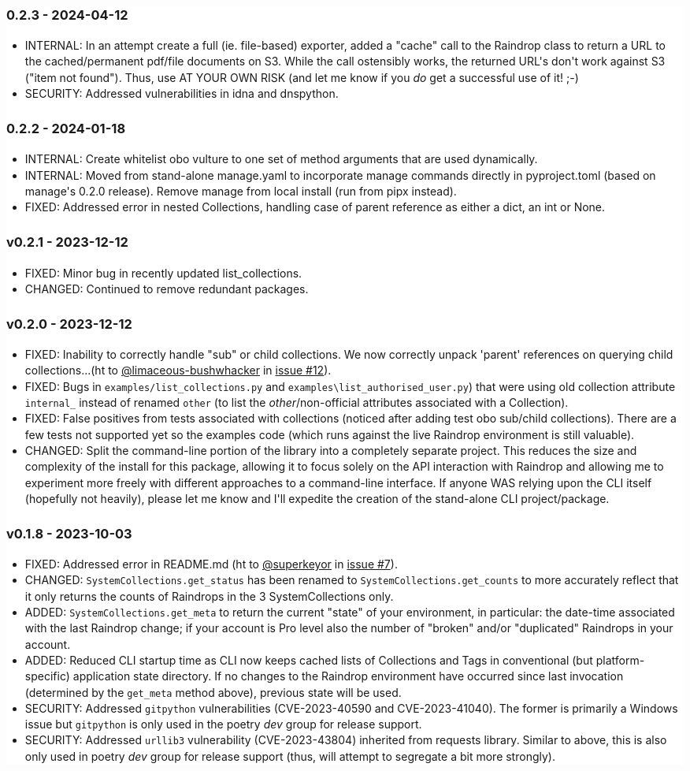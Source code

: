 ### 0.2.3 - 2024-04-12

- INTERNAL: In an attempt create a full (ie. file-based) exporter, added a "cache" call to the Raindrop class to return a URL to the cached/permanent pdf/file documents on S3. While the call ostensibly works, the returned URL's don't work against S3 ("item not found"). Thus, use AT YOUR OWN RISK (and let me know if you *do* get a successful use of it! ;-)
- SECURITY: Addressed vulnerabilities in idna and dnspython.

### 0.2.2 - 2024-01-18

- INTERNAL: Create whitelist obo vulture to one set of method arguments that are used dynamically.
- INTERNAL: Moved from stand-alone manage.yaml to incorporate manage commands directly in pyproject.toml (based on manage's 0.2.0 release). Remove manage from local install (run from pipx instead).
- FIXED: Addressed error in nested Collections, handling case of parent reference as either a dict, an int or None.

### v0.2.1 - 2023-12-12
- FIXED: Minor bug in recently updated list_collections.
- CHANGED: Continued to remove redundant packages.

### v0.2.0 - 2023-12-12
- FIXED: Inability to correctly handle "sub" or child collections. We now correctly unpack 'parent' references on querying child collections...(ht to [@limaceous-bushwhacker](https://github.com/limaceous-bushwhacker) in [issue #12](https://github.com/PBorocz/raindrop-io-py/issues/12)).
- FIXED: Bugs in `examples/list_collections.py` and `examples\list_authorised_user.py`) that were using old collection attribute `internal_` instead of renamed `other` (to list the _other_/non-official attributes associated with a Collection).
- FIXED: False positives from tests associated with collections (noticed after adding test obo sub/child collections). There are a few tests not supported yet so the examples code (which runs against the live Raindrop environment is still valuable).
- CHANGED: Split the command-line portion of the library into a completely separate project. This reduces the size and complexity of the install for this package, allowing it to focus solely on the API interaction with Raindrop and allowing me to experiment more freely with different approaches to a command-line interface. If anyone WAS relying upon the CLI itself (hopefully not heavily), please let me know and I'll expedite the creation of the stand-alone CLI project/package.

### v0.1.8 - 2023-10-03

- FIXED: Addressed error in README.md (ht to [@superkeyor](https://github.com/superkeyor) in [issue #7](https://github.com/PBorocz/raindrop-io-py/issues/7)).
- CHANGED: `SystemCollections.get_status` has been renamed to `SystemCollections.get_counts` to more accurately reflect that it only returns the counts of Raindrops in the 3 SystemCollections only.
- ADDED: `SystemCollections.get_meta` to return the current "state" of your environment, in particular: the date-time associated with the last Raindrop change; if your account is Pro level also the number of "broken" and/or "duplicated" Raindrops in your account.
- ADDED: Reduced CLI startup time as CLI now keeps cached lists of Collections and Tags in conventional (but platform-specific) application state directory. If no changes to the Raindrop environment have occurred since last invocation (determined by the `get_meta` method above), previous state will be used.
- SECURITY: Addressed `gitpython` vulnerabilities (CVE-2023-40590 and CVE-2023-41040). The former is primarily a Windows issue but `gitpython` is only used in the poetry _dev_ group for release support.
- SECURITY: Addressed `urllib3` vulnerability (CVE-2023-43804) inherited from requests library. Similar to above, this is also only used in poetry _dev_ group for release support (thus, will attempt to segregate a bit more strongly).
